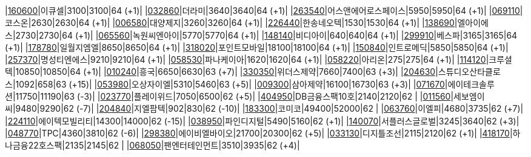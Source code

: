 |[160600](https://finance.daum.net/quotes/A160600)|이큐셀|3100|3100|64 (+1)|
|[032860](https://finance.daum.net/quotes/A032860)|더라미|3640|3640|64 (+1)|
|[263540](https://finance.daum.net/quotes/A263540)|어스앤에어로스페이스|5950|5950|64 (+1)|
|[069110](https://finance.daum.net/quotes/A069110)|코스온|2630|2630|64 (+1)|
|[006580](https://finance.daum.net/quotes/A006580)|대양제지|3260|3260|64 (+1)|
|[226440](https://finance.daum.net/quotes/A226440)|한송네오텍|1530|1530|64 (+1)|
|[138690](https://finance.daum.net/quotes/A138690)|엘아이에스|2730|2730|64 (+1)|
|[065560](https://finance.daum.net/quotes/A065560)|녹원씨엔아이|5770|5770|64 (+1)|
|[148140](https://finance.daum.net/quotes/A148140)|비디아이|640|640|64 (+1)|
|[299910](https://finance.daum.net/quotes/A299910)|베스파|3165|3165|64 (+1)|
|[178780](https://finance.daum.net/quotes/A178780)|일월지엠엘|8650|8650|64 (+1)|
|[318020](https://finance.daum.net/quotes/A318020)|포인트모바일|18100|18100|64 (+1)|
|[150840](https://finance.daum.net/quotes/A150840)|인트로메딕|5850|5850|64 (+1)|
|[257370](https://finance.daum.net/quotes/A257370)|명성티엔에스|9210|9210|64 (+1)|
|[058530](https://finance.daum.net/quotes/A058530)|파나케이아|1620|1620|64 (+1)|
|[058220](https://finance.daum.net/quotes/A058220)|아리온|275|275|64 (+1)|
|[114120](https://finance.daum.net/quotes/A114120)|크루셜텍|10850|10850|64 (+1)|
|[010240](https://finance.daum.net/quotes/A010240)|흥국|6650|6630|63 (+7)|
|[330350](https://finance.daum.net/quotes/A330350)|위더스제약|7660|7400|63 (+3)|
|[204630](https://finance.daum.net/quotes/A204630)|스튜디오산타클로스|1092|658|63 (+15)|
|[053980](https://finance.daum.net/quotes/A053980)|오상자이엘|5310|5460|63 (+5)|
|[009300](https://finance.daum.net/quotes/A009300)|삼아제약|16100|16730|63 (+3)|
|[071670](https://finance.daum.net/quotes/A071670)|에이테크솔루션|11750|11190|63 (-3)|
|[023770](https://finance.daum.net/quotes/A023770)|플레이위드|7050|6500|62 (+5)|
|[404950](https://finance.daum.net/quotes/A404950)|DB금융스팩10호|2140|2120|62 |
|[011560](https://finance.daum.net/quotes/A011560)|세보엠이씨|9480|9290|62 (-7)|
|[204840](https://finance.daum.net/quotes/A204840)|지엘팜텍|902|830|62 (-10)|
|[183300](https://finance.daum.net/quotes/A183300)|코미코|49400|52000|62 |
|[063760](https://finance.daum.net/quotes/A063760)|이엘피|4680|3735|62 (+7)|
|[224110](https://finance.daum.net/quotes/A224110)|에이텍모빌리티|14300|14000|62 (-15)|
|[038950](https://finance.daum.net/quotes/A038950)|파인디지털|5490|5160|62 (+1)|
|[140070](https://finance.daum.net/quotes/A140070)|서플러스글로벌|3245|3640|62 (+3)|
|[048770](https://finance.daum.net/quotes/A048770)|TPC|4360|3810|62 (-6)|
|[298380](https://finance.daum.net/quotes/A298380)|에이비엘바이오|21700|20300|62 (+5)|
|[033130](https://finance.daum.net/quotes/A033130)|디지틀조선|2115|2120|62 (+1)|
|[418170](https://finance.daum.net/quotes/A418170)|하나금융22호스팩|2135|2145|62 |
|[068050](https://finance.daum.net/quotes/A068050)|팬엔터테인먼트|3510|3935|62 (+4)|